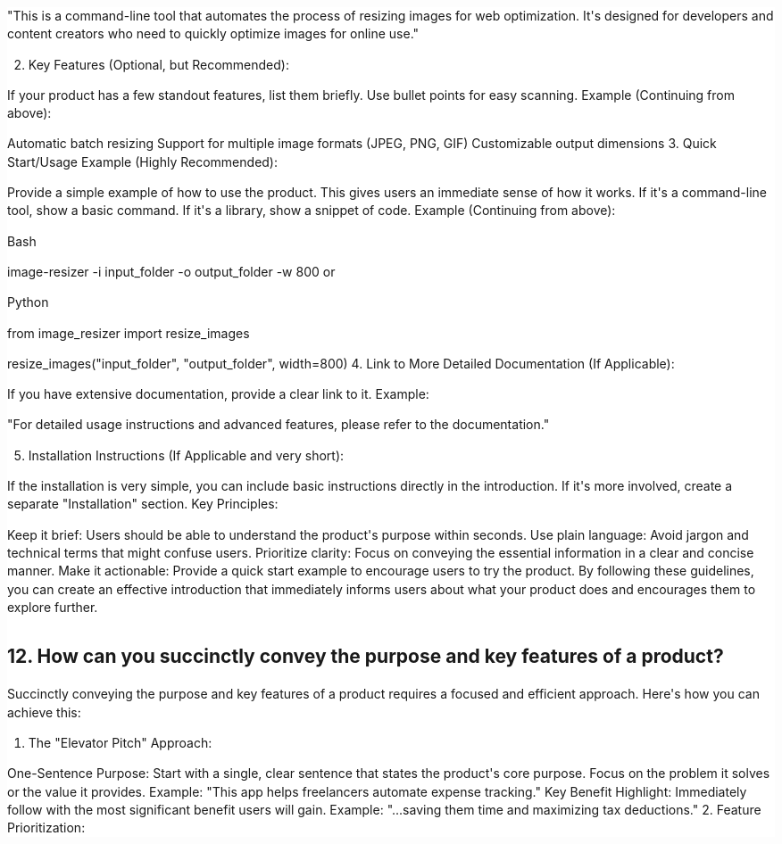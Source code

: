 "This is a command-line tool that automates the process of resizing images for web optimization. It's designed for developers and content creators who need to quickly optimize images for online use."

2. Key Features (Optional, but Recommended):

If your product has a few standout features, list them briefly.
Use bullet points for easy scanning.
Example (Continuing from above):

Automatic batch resizing
Support for multiple image formats (JPEG, PNG, GIF)
Customizable output dimensions
3. Quick Start/Usage Example (Highly Recommended):

Provide a simple example of how to use the product.
This gives users an immediate sense of how it works.
If it's a command-line tool, show a basic command. If it's a library, show a snippet of code.
Example (Continuing from above):

Bash

image-resizer -i input_folder -o output_folder -w 800
or

Python

from image_resizer import resize_images

resize_images("input_folder", "output_folder", width=800)
4. Link to More Detailed Documentation (If Applicable):

If you have extensive documentation, provide a clear link to it.
Example:

"For detailed usage instructions and advanced features, please refer to the documentation."

5. Installation Instructions (If Applicable and very short):

If the installation is very simple, you can include basic instructions directly in the introduction. If it's more involved, create a separate "Installation" section.
Key Principles:

Keep it brief: Users should be able to understand the product's purpose within seconds.
Use plain language: Avoid jargon and technical terms that might confuse users.
Prioritize clarity: Focus on conveying the essential information in a clear and concise manner.
Make it actionable: Provide a quick start example to encourage users to try the product.
By following these guidelines, you can create an effective introduction that immediately informs users about what your product does and encourages them to explore further.
## 12. How can you succinctly convey the purpose and key features of a product?
Succinctly conveying the purpose and key features of a product requires a focused and efficient approach. Here's how you can achieve this:

1. The "Elevator Pitch" Approach:

One-Sentence Purpose:
Start with a single, clear sentence that states the product's core purpose.
Focus on the problem it solves or the value it provides.
Example: "This app helps freelancers automate expense tracking."
Key Benefit Highlight:
Immediately follow with the most significant benefit users will gain.
Example: "...saving them time and maximizing tax deductions."
2. Feature Prioritization:

